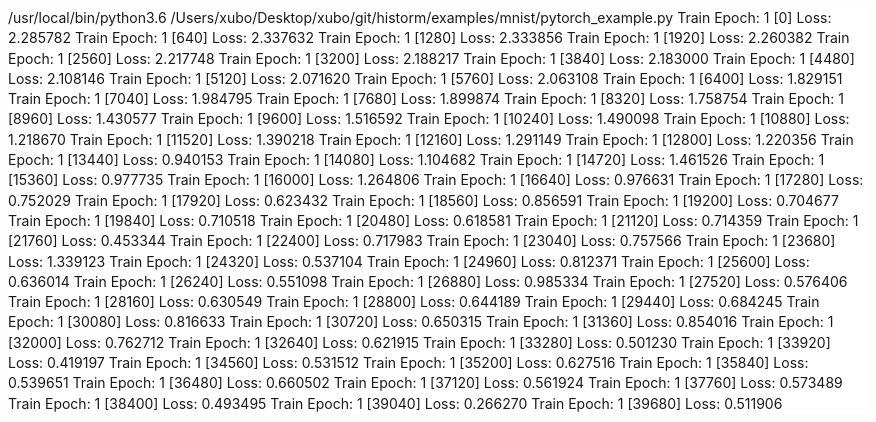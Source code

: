 /usr/local/bin/python3.6 /Users/xubo/Desktop/xubo/git/historm/examples/mnist/pytorch_example.py
Train Epoch: 1 [0]	Loss: 2.285782
Train Epoch: 1 [640]	Loss: 2.337632
Train Epoch: 1 [1280]	Loss: 2.333856
Train Epoch: 1 [1920]	Loss: 2.260382
Train Epoch: 1 [2560]	Loss: 2.217748
Train Epoch: 1 [3200]	Loss: 2.188217
Train Epoch: 1 [3840]	Loss: 2.183000
Train Epoch: 1 [4480]	Loss: 2.108146
Train Epoch: 1 [5120]	Loss: 2.071620
Train Epoch: 1 [5760]	Loss: 2.063108
Train Epoch: 1 [6400]	Loss: 1.829151
Train Epoch: 1 [7040]	Loss: 1.984795
Train Epoch: 1 [7680]	Loss: 1.899874
Train Epoch: 1 [8320]	Loss: 1.758754
Train Epoch: 1 [8960]	Loss: 1.430577
Train Epoch: 1 [9600]	Loss: 1.516592
Train Epoch: 1 [10240]	Loss: 1.490098
Train Epoch: 1 [10880]	Loss: 1.218670
Train Epoch: 1 [11520]	Loss: 1.390218
Train Epoch: 1 [12160]	Loss: 1.291149
Train Epoch: 1 [12800]	Loss: 1.220356
Train Epoch: 1 [13440]	Loss: 0.940153
Train Epoch: 1 [14080]	Loss: 1.104682
Train Epoch: 1 [14720]	Loss: 1.461526
Train Epoch: 1 [15360]	Loss: 0.977735
Train Epoch: 1 [16000]	Loss: 1.264806
Train Epoch: 1 [16640]	Loss: 0.976631
Train Epoch: 1 [17280]	Loss: 0.752029
Train Epoch: 1 [17920]	Loss: 0.623432
Train Epoch: 1 [18560]	Loss: 0.856591
Train Epoch: 1 [19200]	Loss: 0.704677
Train Epoch: 1 [19840]	Loss: 0.710518
Train Epoch: 1 [20480]	Loss: 0.618581
Train Epoch: 1 [21120]	Loss: 0.714359
Train Epoch: 1 [21760]	Loss: 0.453344
Train Epoch: 1 [22400]	Loss: 0.717983
Train Epoch: 1 [23040]	Loss: 0.757566
Train Epoch: 1 [23680]	Loss: 1.339123
Train Epoch: 1 [24320]	Loss: 0.537104
Train Epoch: 1 [24960]	Loss: 0.812371
Train Epoch: 1 [25600]	Loss: 0.636014
Train Epoch: 1 [26240]	Loss: 0.551098
Train Epoch: 1 [26880]	Loss: 0.985334
Train Epoch: 1 [27520]	Loss: 0.576406
Train Epoch: 1 [28160]	Loss: 0.630549
Train Epoch: 1 [28800]	Loss: 0.644189
Train Epoch: 1 [29440]	Loss: 0.684245
Train Epoch: 1 [30080]	Loss: 0.816633
Train Epoch: 1 [30720]	Loss: 0.650315
Train Epoch: 1 [31360]	Loss: 0.854016
Train Epoch: 1 [32000]	Loss: 0.762712
Train Epoch: 1 [32640]	Loss: 0.621915
Train Epoch: 1 [33280]	Loss: 0.501230
Train Epoch: 1 [33920]	Loss: 0.419197
Train Epoch: 1 [34560]	Loss: 0.531512
Train Epoch: 1 [35200]	Loss: 0.627516
Train Epoch: 1 [35840]	Loss: 0.539651
Train Epoch: 1 [36480]	Loss: 0.660502
Train Epoch: 1 [37120]	Loss: 0.561924
Train Epoch: 1 [37760]	Loss: 0.573489
Train Epoch: 1 [38400]	Loss: 0.493495
Train Epoch: 1 [39040]	Loss: 0.266270
Train Epoch: 1 [39680]	Loss: 0.511906